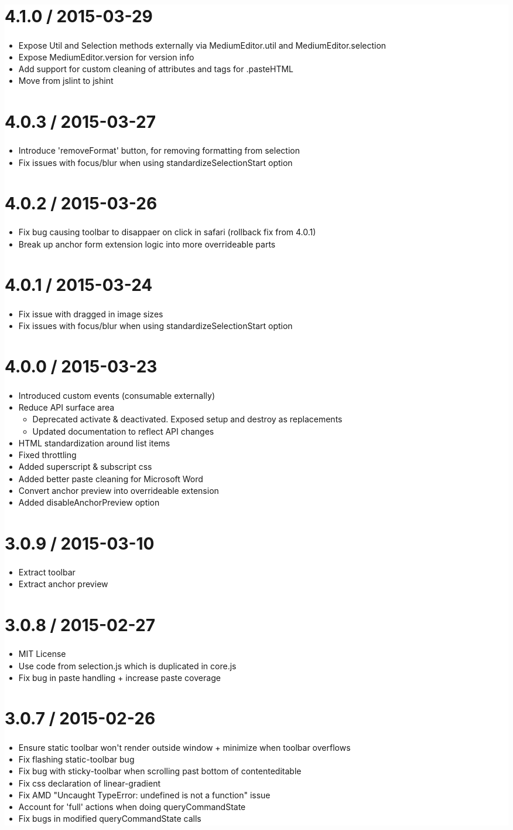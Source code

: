 
4.1.0 / 2015-03-29
==================
* Expose Util and Selection methods externally via MediumEditor.util and MediumEditor.selection
* Expose MediumEditor.version for version info
* Add support for custom cleaning of attributes and tags for .pasteHTML
* Move from jslint to jshint


4.0.3 / 2015-03-27
==================
* Introduce 'removeFormat' button, for removing formatting from selection
* Fix issues with focus/blur when using standardizeSelectionStart option


4.0.2 / 2015-03-26
==================
* Fix bug causing toolbar to disappaer on click in safari (rollback fix from 4.0.1)
* Break up anchor form extension logic into more overrideable parts


4.0.1 / 2015-03-24
==================
* Fix issue with dragged in image sizes
* Fix issues with focus/blur when using standardizeSelectionStart option


4.0.0 / 2015-03-23
==================
* Introduced custom events (consumable externally)
* Reduce API surface area
  * Deprecated activate & deactivated. Exposed setup and destroy as replacements
  * Updated documentation to reflect API changes
* HTML standardization around list items
* Fixed throttling
* Added superscript & subscript css
* Added better paste cleaning for Microsoft Word
* Convert anchor preview into overrideable extension
* Added disableAnchorPreview option


3.0.9 / 2015-03-10
==================
* Extract toolbar
* Extract anchor preview


3.0.8 / 2015-02-27
==================
* MIT License
* Use code from selection.js which is duplicated in core.js
* Fix bug in paste handling + increase paste coverage


3.0.7 / 2015-02-26
==================
* Ensure static toolbar won't render outside window + minimize when toolbar overflows
* Fix flashing static-toolbar bug
* Fix bug with sticky-toolbar when scrolling past bottom of contenteditable
* Fix css declaration of linear-gradient
* Fix AMD "Uncaught TypeError: undefined is not a function" issue
* Account for 'full' actions when doing queryCommandState
* Fix bugs in modified queryCommandState calls
